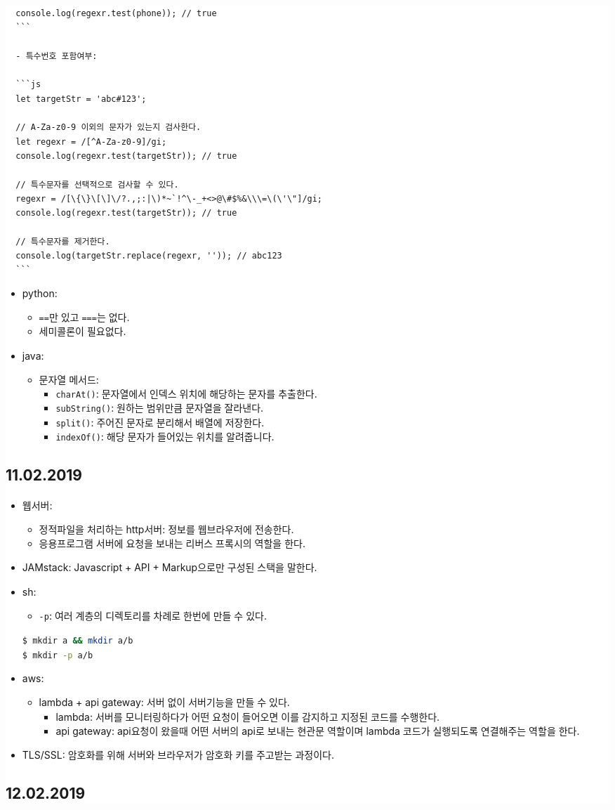       console.log(regexr.test(phone)); // true
      ```

      - 특수번호 포함여부:

      ```js
      let targetStr = 'abc#123';

      // A-Za-z0-9 이외의 문자가 있는지 검사한다.
      let regexr = /[^A-Za-z0-9]/gi;
      console.log(regexr.test(targetStr)); // true

      // 특수문자를 선택적으로 검사할 수 있다.
      regexr = /[\{\}\[\]\/?.,;:|\)*~`!^\-_+<>@\#$%&\\\=\(\'\"]/gi;
      console.log(regexr.test(targetStr)); // true

      // 특수문자를 제거한다.
      console.log(targetStr.replace(regexr, '')); // abc123
      ```

- python:

  - `==`만 있고 `===`는 없다.
  - 세미콜론이 필요없다.

- java:
  - 문자열 메서드:
    - `charAt()`: 문자열에서 인덱스 위치에 해당하는 문자를 추출한다.
    - `subString()`: 원하는 범위만큼 문자열을 잘라낸다.
    - `split()`: 주어진 문자로 분리해서 배열에 저장한다.
    - `indexOf()`: 해당 문자가 들어있는 위치를 알려줍니다.

## 11.02.2019

- 웹서버:

  - 정적파일을 처리하는 http서버: 정보를 웹브라우저에 전송한다.
  - 응용프로그램 서버에 요청을 보내는 리버스 프록시의 역할을 한다.

- JAMstack: Javascript + API + Markup으로만 구성된 스택을 말한다.

- sh:

  - `-p`: 여러 계층의 디렉토리를 차례로 한번에 만들 수 있다.

  ```sh
  $ mkdir a && mkdir a/b
  $ mkdir -p a/b
  ```

- aws:

  - lambda + api gateway: 서버 없이 서버기능을 만들 수 있다.
    - lambda: 서버를 모니터링하다가 어떤 요청이 들어오면 이를 감지하고 지정된 코드를 수행한다.
    - api gateway: api요청이 왔을때 어떤 서버의 api로 보내는 현관문 역할이며 lambda 코드가 실행되도록 연결해주는 역할을 한다.

- TLS/SSL: 암호화를 위해 서버와 브라우저가 암호화 키를 주고받는 과정이다.

## 12.02.2019
